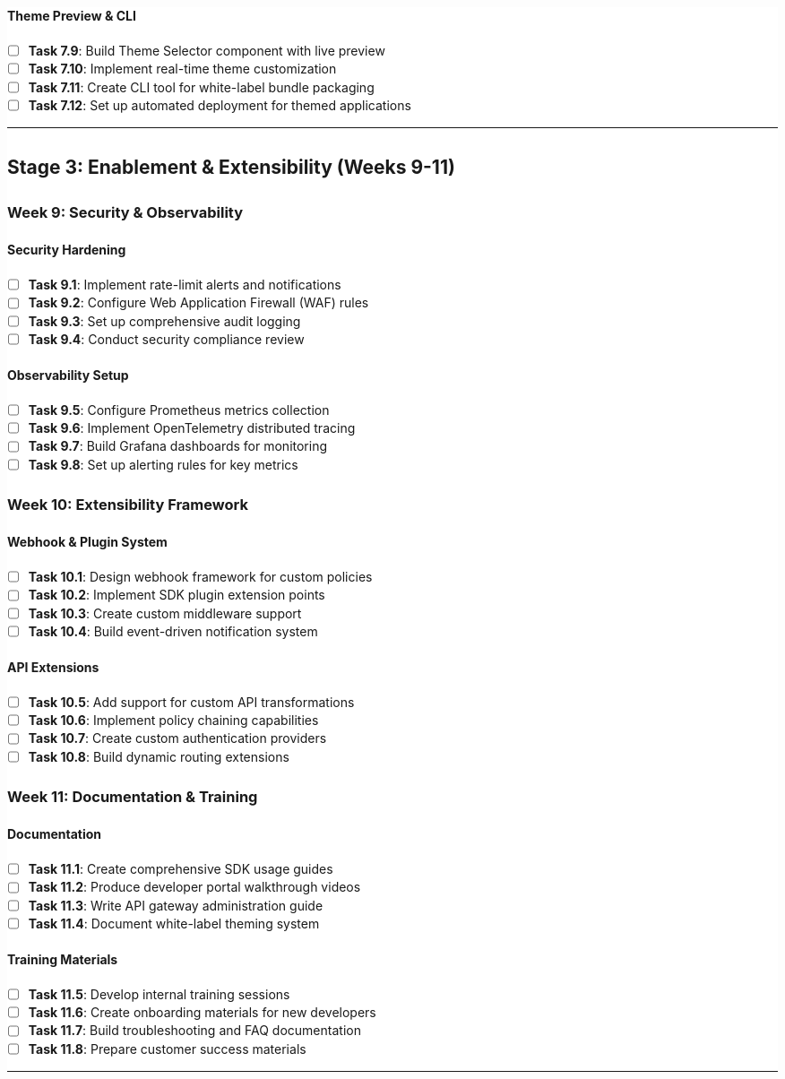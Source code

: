 #### Theme Preview & CLI
- [ ] **Task 7.9**: Build Theme Selector component with live preview
- [ ] **Task 7.10**: Implement real-time theme customization
- [ ] **Task 7.11**: Create CLI tool for white-label bundle packaging
- [ ] **Task 7.12**: Set up automated deployment for themed applications

---

## Stage 3: Enablement & Extensibility (Weeks 9-11)

### Week 9: Security & Observability

#### Security Hardening
- [ ] **Task 9.1**: Implement rate-limit alerts and notifications
- [ ] **Task 9.2**: Configure Web Application Firewall (WAF) rules
- [ ] **Task 9.3**: Set up comprehensive audit logging
- [ ] **Task 9.4**: Conduct security compliance review

#### Observability Setup
- [ ] **Task 9.5**: Configure Prometheus metrics collection
- [ ] **Task 9.6**: Implement OpenTelemetry distributed tracing
- [ ] **Task 9.7**: Build Grafana dashboards for monitoring
- [ ] **Task 9.8**: Set up alerting rules for key metrics

### Week 10: Extensibility Framework

#### Webhook & Plugin System
- [ ] **Task 10.1**: Design webhook framework for custom policies
- [ ] **Task 10.2**: Implement SDK plugin extension points
- [ ] **Task 10.3**: Create custom middleware support
- [ ] **Task 10.4**: Build event-driven notification system

#### API Extensions
- [ ] **Task 10.5**: Add support for custom API transformations
- [ ] **Task 10.6**: Implement policy chaining capabilities
- [ ] **Task 10.7**: Create custom authentication providers
- [ ] **Task 10.8**: Build dynamic routing extensions

### Week 11: Documentation & Training

#### Documentation
- [ ] **Task 11.1**: Create comprehensive SDK usage guides
- [ ] **Task 11.2**: Produce developer portal walkthrough videos
- [ ] **Task 11.3**: Write API gateway administration guide
- [ ] **Task 11.4**: Document white-label theming system

#### Training Materials
- [ ] **Task 11.5**: Develop internal training sessions
- [ ] **Task 11.6**: Create onboarding materials for new developers
- [ ] **Task 11.7**: Build troubleshooting and FAQ documentation
- [ ] **Task 11.8**: Prepare customer success materials

---